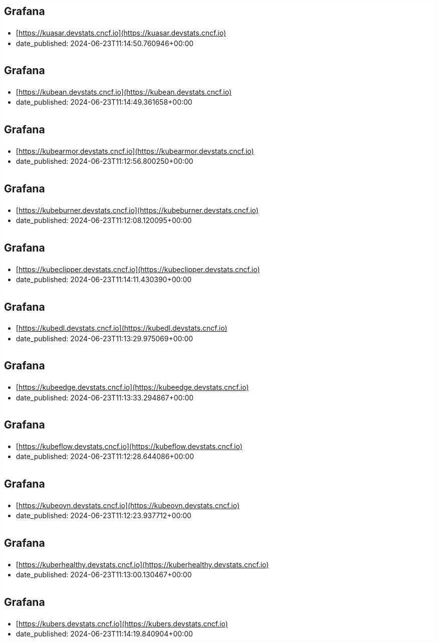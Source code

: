  ## Grafana
 - [https://kuasar.devstats.cncf.io](https://kuasar.devstats.cncf.io)
 - date_published: 2024-06-23T11:14:50.760946+00:00

 ## Grafana
 - [https://kubean.devstats.cncf.io](https://kubean.devstats.cncf.io)
 - date_published: 2024-06-23T11:14:49.361658+00:00

 ## Grafana
 - [https://kubearmor.devstats.cncf.io](https://kubearmor.devstats.cncf.io)
 - date_published: 2024-06-23T11:12:56.800250+00:00

 ## Grafana
 - [https://kubeburner.devstats.cncf.io](https://kubeburner.devstats.cncf.io)
 - date_published: 2024-06-23T11:12:08.120095+00:00

 ## Grafana
 - [https://kubeclipper.devstats.cncf.io](https://kubeclipper.devstats.cncf.io)
 - date_published: 2024-06-23T11:14:11.430390+00:00

 ## Grafana
 - [https://kubedl.devstats.cncf.io](https://kubedl.devstats.cncf.io)
 - date_published: 2024-06-23T11:13:29.975069+00:00

 ## Grafana
 - [https://kubeedge.devstats.cncf.io](https://kubeedge.devstats.cncf.io)
 - date_published: 2024-06-23T11:13:33.294867+00:00

 ## Grafana
 - [https://kubeflow.devstats.cncf.io](https://kubeflow.devstats.cncf.io)
 - date_published: 2024-06-23T11:12:28.644086+00:00

 ## Grafana
 - [https://kubeovn.devstats.cncf.io](https://kubeovn.devstats.cncf.io)
 - date_published: 2024-06-23T11:12:23.937712+00:00

 ## Grafana
 - [https://kuberhealthy.devstats.cncf.io](https://kuberhealthy.devstats.cncf.io)
 - date_published: 2024-06-23T11:13:00.130467+00:00

 ## Grafana
 - [https://kubers.devstats.cncf.io](https://kubers.devstats.cncf.io)
 - date_published: 2024-06-23T11:14:19.840904+00:00
